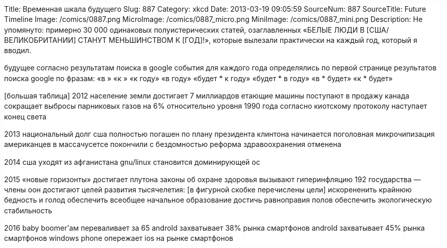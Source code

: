 Title: Временная шкала будущего 
Slug: 887 
Category: xkcd 
Date: 2013-03-19 09:05:59 
SourceNum: 887 
SourceTitle: Future Timeline 
Image: /comics/0887.png 
MicroImage: /comics/0887_micro.png 
MiniImage: /comics/0887_mini.png 
Description: Не упомянуто: примерно 30 000 одинаковых полуистерических статей, озаглавленных «БЕЛЫЕ ЛЮДИ В [США/ВЕЛИКОБРИТАНИИ] СТАНУТ МЕНЬШИНСТВОМ К [ГОД]!», которые вылезали практически на каждый год, который я вводил. 

будущее
согласно результатам поиска в google
события для каждого года определялись по первой странице результатов поиска google по фразам:
«в <N>»                «к <N>»
«к <N> году»           «в <N> году»
«будет * к <N> году»   «будет * в <N> году»
«в <N> * будет»        «к <N> * будет»

[большая таблица]
2012
население земли достигает 7 миллиардов
етающие машины поступают в продажу
канада сокращает выбросы парниковых газов на 6% относительно уровня 1990 года согласно киотскому протоколу
наступает конец света

2013
национальный долг сша полностью погашен по плану президента клинтона
начинается поголовная микрочипизация американцев
в массачусетсе покончили с бездомностью
реформа здравоохранения отменена

2014
сша уходят из афганистана
gnu/linux становится доминирующей ос

2015
«новые горизонты» достигает плутона
законы об охране здоровья вызывают гиперинфляцию
192 государства — члены оон достигают целей развития тысячелетия:
[в фигурной скобке перечислены цели]
искорененить крайнюю бедность и голод
обеспечить всеобщее начальное образование
достичь равноправия полов
обеспечить экологическую стабильность

2016
baby boomer'ам переваливает за 65
androId захватывает 38% рынка смартфонов
androId захватывает 45% рынка смартфонов
windows phone опережает ios на рынке смартфонов
